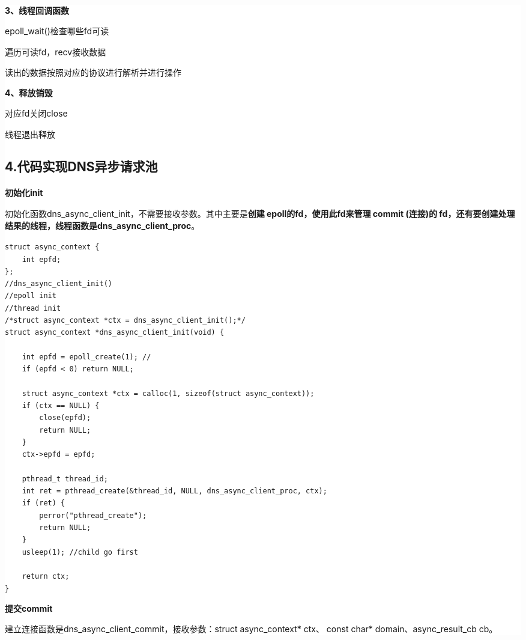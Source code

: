**3、线程回调函数**

epoll_wait()检查哪些fd可读

遍历可读fd，recv接收数据

读出的数据按照对应的协议进行解析并进行操作

**4、释放销毁**

对应fd关闭close

线程退出释放

## 4.代码实现DNS异步请求池

**初始化init**

初始化函数dns_async_client_init，不需要接收参数。其中主要是**创建 epoll的fd，使用此fd来管理 commit (连接)的 fd，还有要创建处理结果的线程，线程函数是dns_async_client_proc**。

```text
struct async_context {
	int epfd;
};
//dns_async_client_init()
//epoll init
//thread init
/*struct async_context *ctx = dns_async_client_init();*/
struct async_context *dns_async_client_init(void) {

	int epfd = epoll_create(1); // 
	if (epfd < 0) return NULL;

	struct async_context *ctx = calloc(1, sizeof(struct async_context));
	if (ctx == NULL) {
		close(epfd);
		return NULL;
	}
	ctx->epfd = epfd;

	pthread_t thread_id;
	int ret = pthread_create(&thread_id, NULL, dns_async_client_proc, ctx);
	if (ret) {
		perror("pthread_create");
		return NULL;
	}
	usleep(1); //child go first

	return ctx;
}
```

**提交commit**

建立连接函数是dns_async_client_commit，接收参数：struct async_context* ctx、 const char* domain、async_result_cb cb。
